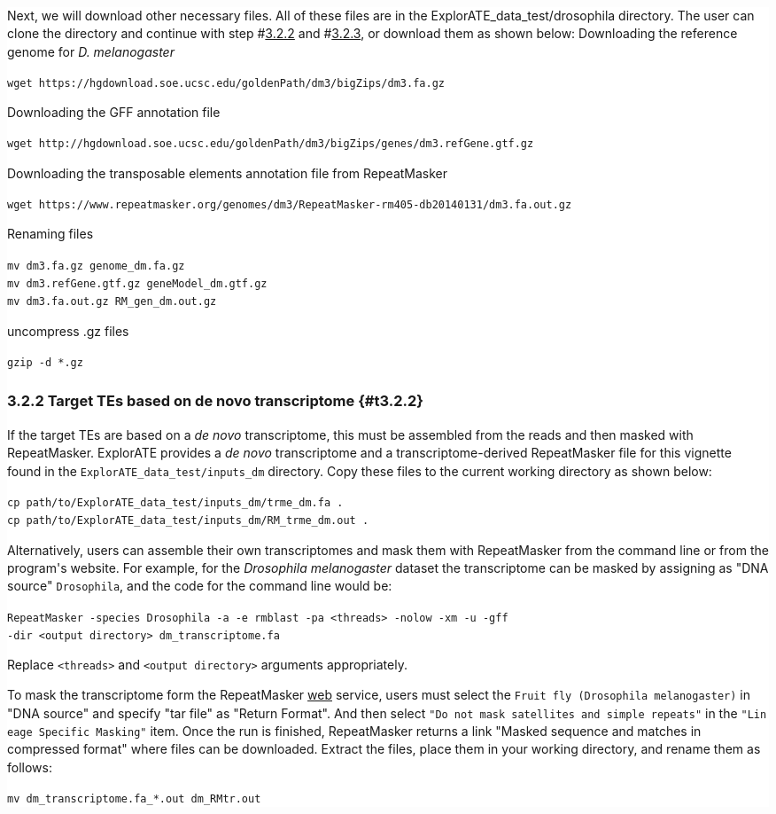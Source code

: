 Next, we will download other necessary files. All of these files are in the ExplorATE_data_test/drosophila directory. The user can clone the directory and continue with step #[3.2.2](#t3.2.2) and #[3.2.3](#t3.2.3), or download them as shown below:
Downloading the reference genome for *D. melanogaster*
```{bash, eval=FALSE}
wget https://hgdownload.soe.ucsc.edu/goldenPath/dm3/bigZips/dm3.fa.gz
```
Downloading the GFF annotation file
```{bash, eval=FALSE}
wget http://hgdownload.soe.ucsc.edu/goldenPath/dm3/bigZips/genes/dm3.refGene.gtf.gz
```
Downloading the transposable elements annotation file from RepeatMasker
```{bash, eval=FALSE}
wget https://www.repeatmasker.org/genomes/dm3/RepeatMasker-rm405-db20140131/dm3.fa.out.gz
```

Renaming files
```{bash, eval=FALSE}
mv dm3.fa.gz genome_dm.fa.gz
mv dm3.refGene.gtf.gz geneModel_dm.gtf.gz
mv dm3.fa.out.gz RM_gen_dm.out.gz
```

uncompress .gz files
```{bash, eval=FALSE}
gzip -d *.gz
```

### 3.2.2 Target TEs based on de novo transcriptome {#t3.2.2}

If the target TEs are based on a *de novo* transcriptome, this must be assembled from the reads and then masked with RepeatMasker.  ExplorATE provides a *de novo* transcriptome and a transcriptome-derived RepeatMasker file for this vignette found in the `ExplorATE_data_test/inputs_dm` directory. Copy these files to the current working directory as shown below:
```{bash, eval=FALSE}
cp path/to/ExplorATE_data_test/inputs_dm/trme_dm.fa .
cp path/to/ExplorATE_data_test/inputs_dm/RM_trme_dm.out .
```

Alternatively, users can assemble their own transcriptomes and mask them with RepeatMasker from the command line or from the program's website. For example, for the *Drosophila melanogaster* dataset the transcriptome can be masked by assigning as "DNA source" `Drosophila`, and the code for the command line would be:

```{bash, eval=FALSE}
RepeatMasker -species Drosophila -a -e rmblast -pa <threads> -nolow -xm -u -gff 
-dir <output directory> dm_transcriptome.fa
```
Replace `<threads>` and `<output directory>` arguments appropriately.

To mask the transcriptome form the RepeatMasker [web](https://www.repeatmasker.org/cgi-bin/WEBRepeatMasker) service, users must select the `Fruit fly (Drosophila melanogaster)` in "DNA source" and specify "tar file" as "Return Format". And then select `"Do not mask satellites and simple repeats"` in the `"Lineage Specific Masking"` item.
Once the run is finished, RepeatMasker  returns a link "Masked sequence and matches in compressed format" where files can be downloaded. Extract the files, place them in your working directory, and rename them as follows:
```{bash, eval=FALSE}
mv dm_transcriptome.fa_*.out dm_RMtr.out
```
